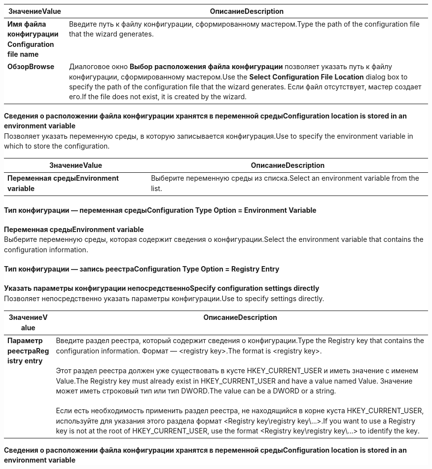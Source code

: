 |<span data-ttu-id="2e894-148">Значение</span><span class="sxs-lookup"><span data-stu-id="2e894-148">Value</span></span>|<span data-ttu-id="2e894-149">Описание</span><span class="sxs-lookup"><span data-stu-id="2e894-149">Description</span></span>|  
|-----------|-----------------|  
|<span data-ttu-id="2e894-150">**Имя файла конфигурации**</span><span class="sxs-lookup"><span data-stu-id="2e894-150">**Configuration file name**</span></span>|<span data-ttu-id="2e894-151">Введите путь к файлу конфигурации, сформированному мастером.</span><span class="sxs-lookup"><span data-stu-id="2e894-151">Type the path of the configuration file that the wizard generates.</span></span>|  
|<span data-ttu-id="2e894-152">**Обзор**</span><span class="sxs-lookup"><span data-stu-id="2e894-152">**Browse**</span></span>|<span data-ttu-id="2e894-153">Диалоговое окно **Выбор расположения файла конфигурации** позволяет указать путь к файлу конфигурации, сформированному мастером.</span><span class="sxs-lookup"><span data-stu-id="2e894-153">Use the **Select Configuration File Location** dialog box to specify the path of the configuration file that the wizard generates.</span></span> <span data-ttu-id="2e894-154">Если файл отсутствует, мастер создает его.</span><span class="sxs-lookup"><span data-stu-id="2e894-154">If the file does not exist, it is created by the wizard.</span></span>|  
  
 <span data-ttu-id="2e894-155">**Сведения о расположении файла конфигурации хранятся в переменной среды**</span><span class="sxs-lookup"><span data-stu-id="2e894-155">**Configuration location is stored in an environment variable**</span></span>  
 <span data-ttu-id="2e894-156">Позволяет указать переменную среды, в которую записывается конфигурация.</span><span class="sxs-lookup"><span data-stu-id="2e894-156">Use to specify the environment variable in which to store the configuration.</span></span>  
  
|<span data-ttu-id="2e894-157">Значение</span><span class="sxs-lookup"><span data-stu-id="2e894-157">Value</span></span>|<span data-ttu-id="2e894-158">Описание</span><span class="sxs-lookup"><span data-stu-id="2e894-158">Description</span></span>|  
|-----------|-----------------|  
|<span data-ttu-id="2e894-159">**Переменная среды**</span><span class="sxs-lookup"><span data-stu-id="2e894-159">**Environment variable**</span></span>|<span data-ttu-id="2e894-160">Выберите переменную среды из списка.</span><span class="sxs-lookup"><span data-stu-id="2e894-160">Select an environment variable from the list.</span></span>|  
  
#### <a name="configuration-type-option--environment-variable"></a><span data-ttu-id="2e894-161">Тип конфигурации — переменная среды</span><span class="sxs-lookup"><span data-stu-id="2e894-161">Configuration Type Option = Environment Variable</span></span>  
 <span data-ttu-id="2e894-162">**Переменная среды**</span><span class="sxs-lookup"><span data-stu-id="2e894-162">**Environment variable**</span></span>  
 <span data-ttu-id="2e894-163">Выберите переменную среды, которая содержит сведения о конфигурации.</span><span class="sxs-lookup"><span data-stu-id="2e894-163">Select the environment variable that contains the configuration information.</span></span>  
  
#### <a name="configuration-type-option--registry-entry"></a><span data-ttu-id="2e894-164">Тип конфигурации — запись реестра</span><span class="sxs-lookup"><span data-stu-id="2e894-164">Configuration Type Option = Registry Entry</span></span>  
 <span data-ttu-id="2e894-165">**Указать параметры конфигурации непосредственно**</span><span class="sxs-lookup"><span data-stu-id="2e894-165">**Specify configuration settings directly**</span></span>  
 <span data-ttu-id="2e894-166">Позволяет непосредственно указать параметры конфигурации.</span><span class="sxs-lookup"><span data-stu-id="2e894-166">Use to specify settings directly.</span></span>  
  
|<span data-ttu-id="2e894-167">Значение</span><span class="sxs-lookup"><span data-stu-id="2e894-167">Value</span></span>|<span data-ttu-id="2e894-168">Описание</span><span class="sxs-lookup"><span data-stu-id="2e894-168">Description</span></span>|  
|-----------|-----------------|  
|<span data-ttu-id="2e894-169">**Параметр реестра**</span><span class="sxs-lookup"><span data-stu-id="2e894-169">**Registry entry**</span></span>|<span data-ttu-id="2e894-170">Введите раздел реестра, который содержит сведения о конфигурации.</span><span class="sxs-lookup"><span data-stu-id="2e894-170">Type the Registry key that contains the configuration information.</span></span> <span data-ttu-id="2e894-171">Формат — \<registry key>.</span><span class="sxs-lookup"><span data-stu-id="2e894-171">The format is \<registry key>.</span></span><br /><br /> <span data-ttu-id="2e894-172">Этот раздел реестра должен уже существовать в кусте HKEY_CURRENT_USER и иметь значение с именем Value.</span><span class="sxs-lookup"><span data-stu-id="2e894-172">The Registry key must already exist in HKEY_CURRENT_USER and have a value named Value.</span></span> <span data-ttu-id="2e894-173">Значение может иметь строковый тип или тип DWORD.</span><span class="sxs-lookup"><span data-stu-id="2e894-173">The value can be a DWORD or a string.</span></span><br /><br /> <span data-ttu-id="2e894-174">Если есть необходимость применить раздел реестра, не находящийся в корне куста HKEY_CURRENT_USER, используйте для указания этого раздела формат \<Registry key\registry key\\...>.</span><span class="sxs-lookup"><span data-stu-id="2e894-174">If you want to use a Registry key is not at the root of HKEY_CURRENT_USER, use the format \<Registry key\registry key\\...> to identify the key.</span></span>|  
  
 <span data-ttu-id="2e894-175">**Сведения о расположении файла конфигурации хранятся в переменной среды**</span><span class="sxs-lookup"><span data-stu-id="2e894-175">**Configuration location is stored in an environment variable**</span></span>  